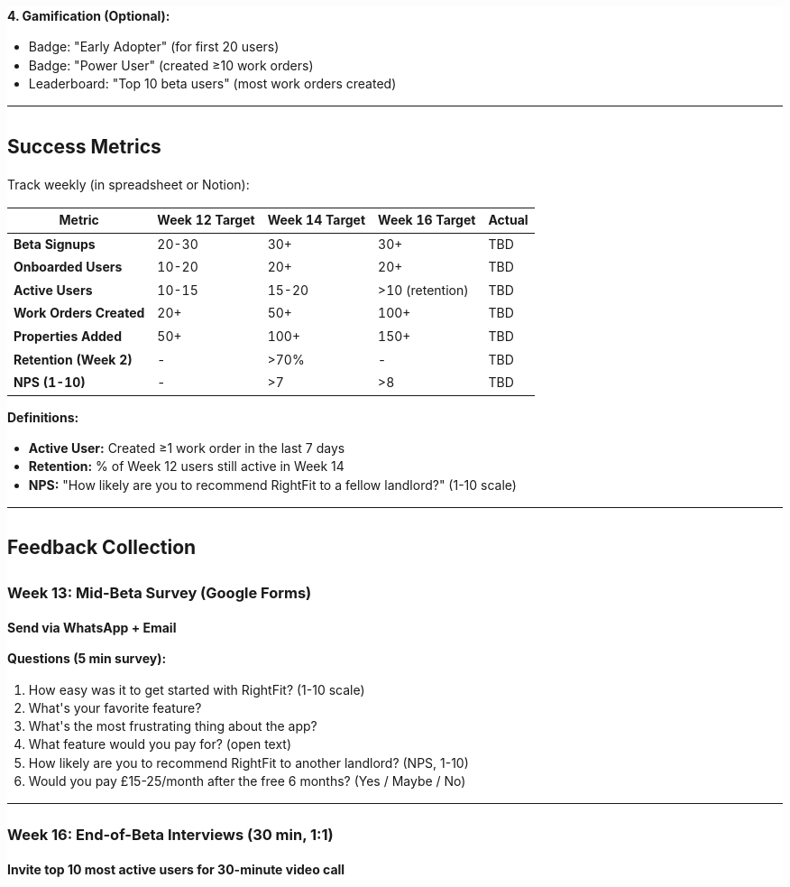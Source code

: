 **4. Gamification (Optional):**
- Badge: "Early Adopter" (for first 20 users)
- Badge: "Power User" (created ≥10 work orders)
- Leaderboard: "Top 10 beta users" (most work orders created)

---

## Success Metrics

Track weekly (in spreadsheet or Notion):

| Metric | Week 12 Target | Week 14 Target | Week 16 Target | Actual |
|--------|---------------|----------------|----------------|--------|
| **Beta Signups** | 20-30 | 30+ | 30+ | TBD |
| **Onboarded Users** | 10-20 | 20+ | 20+ | TBD |
| **Active Users** | 10-15 | 15-20 | >10 (retention) | TBD |
| **Work Orders Created** | 20+ | 50+ | 100+ | TBD |
| **Properties Added** | 50+ | 100+ | 150+ | TBD |
| **Retention (Week 2)** | - | >70% | - | TBD |
| **NPS (1-10)** | - | >7 | >8 | TBD |

**Definitions:**
- **Active User:** Created ≥1 work order in the last 7 days
- **Retention:** % of Week 12 users still active in Week 14
- **NPS:** "How likely are you to recommend RightFit to a fellow landlord?" (1-10 scale)

---

## Feedback Collection

### Week 13: Mid-Beta Survey (Google Forms)

**Send via WhatsApp + Email**

**Questions (5 min survey):**
1. How easy was it to get started with RightFit? (1-10 scale)
2. What's your favorite feature?
3. What's the most frustrating thing about the app?
4. What feature would you pay for? (open text)
5. How likely are you to recommend RightFit to another landlord? (NPS, 1-10)
6. Would you pay £15-25/month after the free 6 months? (Yes / Maybe / No)

---

### Week 16: End-of-Beta Interviews (30 min, 1:1)

**Invite top 10 most active users for 30-minute video call**
